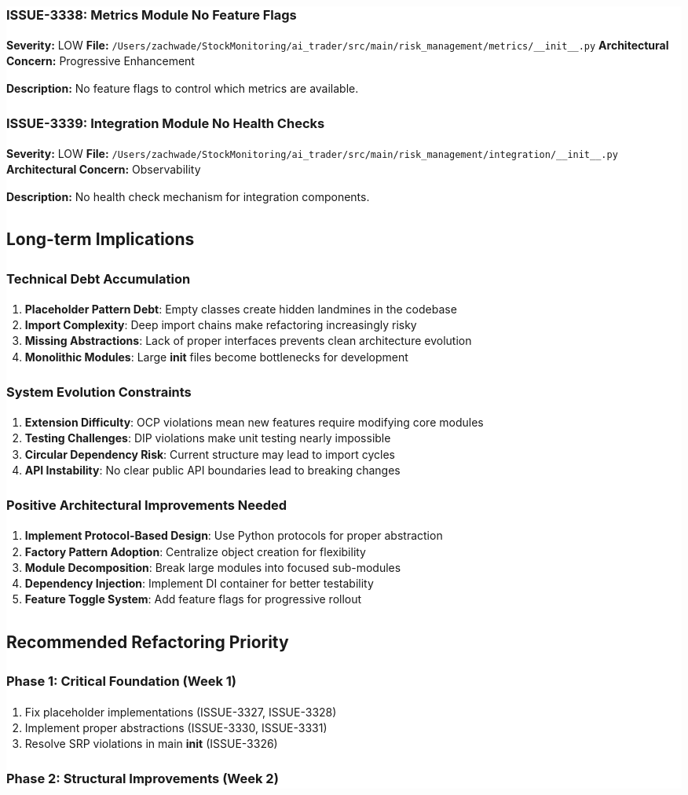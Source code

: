### ISSUE-3338: Metrics Module No Feature Flags

**Severity:** LOW
**File:** `/Users/zachwade/StockMonitoring/ai_trader/src/main/risk_management/metrics/__init__.py`
**Architectural Concern:** Progressive Enhancement

**Description:**
No feature flags to control which metrics are available.

### ISSUE-3339: Integration Module No Health Checks

**Severity:** LOW
**File:** `/Users/zachwade/StockMonitoring/ai_trader/src/main/risk_management/integration/__init__.py`
**Architectural Concern:** Observability

**Description:**
No health check mechanism for integration components.

## Long-term Implications

### Technical Debt Accumulation

1. **Placeholder Pattern Debt**: Empty classes create hidden landmines in the codebase
2. **Import Complexity**: Deep import chains make refactoring increasingly risky
3. **Missing Abstractions**: Lack of proper interfaces prevents clean architecture evolution
4. **Monolithic Modules**: Large **init** files become bottlenecks for development

### System Evolution Constraints

1. **Extension Difficulty**: OCP violations mean new features require modifying core modules
2. **Testing Challenges**: DIP violations make unit testing nearly impossible
3. **Circular Dependency Risk**: Current structure may lead to import cycles
4. **API Instability**: No clear public API boundaries lead to breaking changes

### Positive Architectural Improvements Needed

1. **Implement Protocol-Based Design**: Use Python protocols for proper abstraction
2. **Factory Pattern Adoption**: Centralize object creation for flexibility
3. **Module Decomposition**: Break large modules into focused sub-modules
4. **Dependency Injection**: Implement DI container for better testability
5. **Feature Toggle System**: Add feature flags for progressive rollout

## Recommended Refactoring Priority

### Phase 1: Critical Foundation (Week 1)

1. Fix placeholder implementations (ISSUE-3327, ISSUE-3328)
2. Implement proper abstractions (ISSUE-3330, ISSUE-3331)
3. Resolve SRP violations in main **init** (ISSUE-3326)

### Phase 2: Structural Improvements (Week 2)
